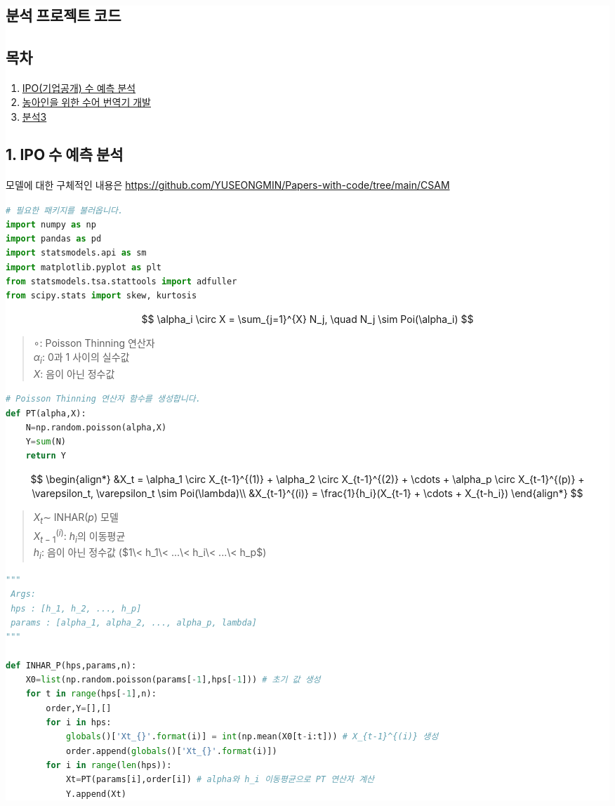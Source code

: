 ## 분석 프로젝트 코드

## 목차

1. [IPO(기업공개) 수 예측 분석](#1-ipo-수-예측-분석)
2. [농아인을 위한 수어 번역기 개발](#2-농아인을-위한-수어-번역기-개발)
3. [분석3](#3-분석3)

## 1. IPO 수 예측 분석

모델에 대한 구체적인 내용은 
https://github.com/YUSEONGMIN/Papers-with-code/tree/main/CSAM

```python
# 필요한 패키지를 불러옵니다.
import numpy as np
import pandas as pd
import statsmodels.api as sm
import matplotlib.pyplot as plt
from statsmodels.tsa.stattools import adfuller
from scipy.stats import skew, kurtosis
```

$$ \alpha_i \circ X = \sum_{j=1}^{X} N_j, \quad N_j \sim Poi(\alpha_i) $$

> $\circ$: Poisson Thinning 연산자  
$\alpha_i$: 0과 1 사이의 실수값  
$X$: 음이 아닌 정수값

```python
# Poisson Thinning 연산자 함수를 생성합니다.
def PT(alpha,X):
    N=np.random.poisson(alpha,X)
    Y=sum(N)
    return Y
```

$$
\begin{align*}
&X_t = \alpha_1 \circ X_{t-1}^{(1)} + \alpha_2 \circ X_{t-1}^{(2)} + \cdots + \alpha_p \circ X_{t-1}^{(p)} + \varepsilon_t, \varepsilon_t \sim Poi(\lambda)\\
&X_{t-1}^{(i)} = \frac{1}{h_i}(X_{t-1} + \cdots + X_{t-h_i})
\end{align*}
$$

> $X_t \sim$ INHAR($p$) 모델  
$X_{t-1}^{(i)}$: $h_i$의 이동평균  
$h_i$: 음이 아닌 정수값 ($1\< h_1\< ...\< h_i\< ...\< h_p$)

``` python
"""
 Args:
 hps : [h_1, h_2, ..., h_p]
 params : [alpha_1, alpha_2, ..., alpha_p, lambda]
"""

def INHAR_P(hps,params,n):
    X0=list(np.random.poisson(params[-1],hps[-1])) # 초기 값 생성
    for t in range(hps[-1],n):
        order,Y=[],[]
        for i in hps:
            globals()['Xt_{}'.format(i)] = int(np.mean(X0[t-i:t])) # X_{t-1}^{(i)} 생성
            order.append(globals()['Xt_{}'.format(i)])
        for i in range(len(hps)):
            Xt=PT(params[i],order[i]) # alpha와 h_i 이동평균으로 PT 연산자 계산
            Y.append(Xt)
```